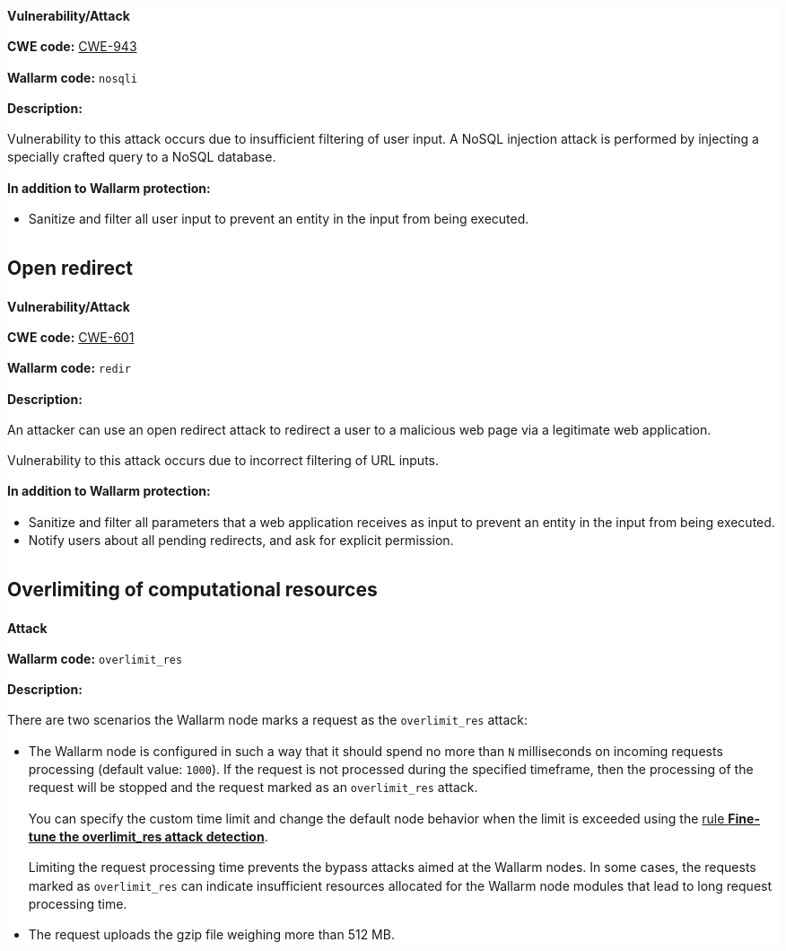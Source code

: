 **Vulnerability/Attack**

**CWE code:** [CWE-943][cwe-943]

**Wallarm code:** `nosqli`

**Description:**

Vulnerability to this attack occurs due to insufficient filtering of user input. A NoSQL injection attack is performed by injecting a specially crafted query to a NoSQL database.

**In addition to Wallarm protection:**

* Sanitize and filter all user input to prevent an entity in the input from being executed.

## Open redirect

**Vulnerability/Attack**

**CWE code:** [CWE-601][cwe-601]

**Wallarm code:** `redir`

**Description:**

An attacker can use an open redirect attack to redirect a user to a malicious web page via a legitimate web application.

Vulnerability to this attack occurs due to incorrect filtering of URL inputs.

**In addition to Wallarm protection:**

*   Sanitize and filter all parameters that a web application receives as input to prevent an entity in the input from being executed.
*   Notify users about all pending redirects, and ask for explicit permission.

## Overlimiting of computational resources

**Attack**

**Wallarm code:** `overlimit_res`

**Description:**

There are two scenarios the Wallarm node marks a request as the `overlimit_res` attack:

* The Wallarm node is configured in such a way that it should spend no more than `N` milliseconds on incoming requests processing (default value: `1000`). If the request is not processed during the specified timeframe, then the processing of the request will be stopped and the request marked as an `overlimit_res` attack. 

    You can specify the custom time limit and change the default node behavior when the limit is exceeded using the [rule **Fine-tune the overlimit_res attack detection**](user-guides/rules/configure-overlimit-res-detection.md).

    Limiting the request processing time prevents the bypass attacks aimed at the Wallarm nodes. In some cases, the requests marked as `overlimit_res` can indicate insufficient resources allocated for the Wallarm node modules that lead to long request processing time.
* The request uploads the gzip file weighing more than 512 MB.


[cwe-20]:   https://cwe.mitre.org/data/definitions/20.html
[cwe-22]:   https://cwe.mitre.org/data/definitions/22.html
[cwe-78]:   https://cwe.mitre.org/data/definitions/78.html
[cwe-79]:   https://cwe.mitre.org/data/definitions/79.html
[cwe-88]:   https://cwe.mitre.org/data/definitions/88.html
[cwe-89]:   https://cwe.mitre.org/data/definitions/89.html
[cwe-90]:   https://cwe.mitre.org/data/definitions/90.html
[cwe-93]:   https://cwe.mitre.org/data/definitions/93.html
[cwe-94]:   https://cwe.mitre.org/data/definitions/94.html
[cwe-113]:  https://cwe.mitre.org/data/definitions/113.html
[cwe-96]:   https://cwe.mitre.org/data/definitions/96.html
[cwe-97]:   https://cwe.mitre.org/data/definitions/97.html
[cwe-150]:  https://cwe.mitre.org/data/definitions/150.html
[cwe-159]:  https://cwe.mitre.org/data/definitions/159.html
[cwe-200]:  https://cwe.mitre.org/data/definitions/200.html
[cwe-209]:  https://cwe.mitre.org/data/definitions/209.html
[cwe-215]:  https://cwe.mitre.org/data/definitions/215.html
[cwe-288]:  https://cwe.mitre.org/data/definitions/288.html
[cwe-307]:  https://cwe.mitre.org/data/definitions/307.html
[cwe-352]:  https://cwe.mitre.org/data/definitions/352.html
[cwe-409]:  https://cwe.mitre.org/data/definitions/409.html
[cwe-425]:  https://cwe.mitre.org/data/definitions/425.html
[cwe-444]:  https://cwe.mitre.org/data/definitions/444.html
[cwe-511]:  https://cwe.mitre.org/data/definitions/511.html
[cwe-521]:  https://cwe.mitre.org/data/definitions/521.html
[cwe-538]:  https://cwe.mitre.org/data/definitions/538.html
[cwe-541]:  https://cwe.mitre.org/data/definitions/541.html
[cwe-548]:  https://cwe.mitre.org/data/definitions/548.html
[CWE-598]:  https://cwe.mitre.org/data/definitions/598.html
[cwe-601]:  https://cwe.mitre.org/data/definitions/601.html
[cwe-611]:  https://cwe.mitre.org/data/definitions/611.html
[cwe-776]:  https://cwe.mitre.org/data/definitions/776.html
[cwe-799]:  https://cwe.mitre.org/data/definitions/799.html
[cwe-639]:  https://cwe.mitre.org/data/definitions/639.html
[cwe-918]:  https://cwe.mitre.org/data/definitions/918.html
[cwe-943]:  https://cwe.mitre.org/data/definitions/943.html
[cwe-1270]: https://cwe.mitre.org/data/definitions/1270.html
[cwe-1294]: https://cwe.mitre.org/data/definitions/1294.html
[cwe-937]:  https://cwe.mitre.org/data/definitions/937.html
[cwe-1035]: https://cwe.mitre.org/data/definitions/1035.html
[cwe-1104]: https://cwe.mitre.org/data/definitions/1104.html
[link-cwe]: https://cwe.mitre.org/
[link-owasp-xxe-cheatsheet]:                https://cheatsheetseries.owasp.org/cheatsheets/XML_External_Entity_Prevention_Cheat_Sheet.html
[link-owasp-xss-cheatsheet]:                https://cheatsheetseries.owasp.org/cheatsheets/Cross_Site_Scripting_Prevention_Cheat_Sheet.html
[link-owasp-idor-cheatsheet]:               https://cheatsheetseries.owasp.org/cheatsheets/Insecure_Direct_Object_Reference_Prevention_Cheat_Sheet.html
[link-owasp-ssrf-cheatsheet]:               https://cheatsheetseries.owasp.org/cheatsheets/Server_Side_Request_Forgery_Prevention_Cheat_Sheet.html
[link-owasp-auth-cheatsheet]:               https://cheatsheetseries.owasp.org/cheatsheets/Authentication_Cheat_Sheet.html
[link-owasp-ldapi-cheatsheet]:              https://cheatsheetseries.owasp.org/cheatsheets/LDAP_Injection_Prevention_Cheat_Sheet.html
[link-owasp-sqli-cheatsheet]:               https://cheatsheetseries.owasp.org/cheatsheets/SQL_Injection_Prevention_Cheat_Sheet.html
[link-owasp-inputval-cheatsheet]:           https://cheatsheetseries.owasp.org/cheatsheets/Input_Validation_Cheat_Sheet.html
[link-ptrav-mitigation]:                    https://www.checkmarx.com/knowledge/knowledgebase/path-traversal
[link-wl-process-time-limit-directive]:     admin-en/configure-parameters-en.md#wallarm_process_time_limit
[doc-vpatch]:   user-guides/rules/vpatch-rule.md
[anchor-brute]: #brute-force-attack
[anchor-rce]:   #remote-code-execution-rce
[anchor-ssrf]:  #serverside-request-forgery-ssrf
[link-imap-wiki]:                                https://en.wikipedia.org/wiki/Internet_Message_Access_Protocol
[link-smtp-wiki]:                                https://en.wikipedia.org/wiki/Simple_Mail_Transfer_Protocol
[ssi-wiki]:     https://en.wikipedia.org/wiki/Server_Side_Includes
[link-owasp-csrf-cheatsheet]:               https://cheatsheetseries.owasp.org/cheatsheets/Cross-Site_Request_Forgery_Prevention_Cheat_Sheet.html